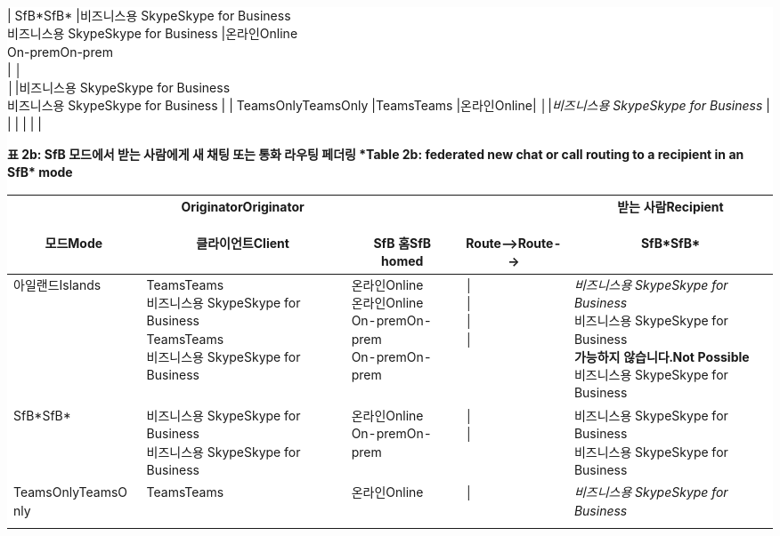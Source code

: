 | <span data-ttu-id="5e4b2-277">SfB\*</span><span class="sxs-lookup"><span data-stu-id="5e4b2-277">SfB\*</span></span> |<span data-ttu-id="5e4b2-278">비즈니스용 Skype</span><span class="sxs-lookup"><span data-stu-id="5e4b2-278">Skype for Business</span></span> <br/><span data-ttu-id="5e4b2-279">비즈니스용 Skype</span><span class="sxs-lookup"><span data-stu-id="5e4b2-279">Skype for Business</span></span> |<span data-ttu-id="5e4b2-280">온라인</span><span class="sxs-lookup"><span data-stu-id="5e4b2-280">Online</span></span><br/> <span data-ttu-id="5e4b2-281">On-prem</span><span class="sxs-lookup"><span data-stu-id="5e4b2-281">On-prem</span></span><br/> | &boxv;<br/>&boxv;|<span data-ttu-id="5e4b2-282">비즈니스용 Skype</span><span class="sxs-lookup"><span data-stu-id="5e4b2-282">Skype for Business</span></span> <br/><span data-ttu-id="5e4b2-283">비즈니스용 Skype</span><span class="sxs-lookup"><span data-stu-id="5e4b2-283">Skype for Business</span></span> |
| <span data-ttu-id="5e4b2-284">TeamsOnly</span><span class="sxs-lookup"><span data-stu-id="5e4b2-284">TeamsOnly</span></span> |<span data-ttu-id="5e4b2-285">Teams</span><span class="sxs-lookup"><span data-stu-id="5e4b2-285">Teams</span></span> |<span data-ttu-id="5e4b2-286">온라인</span><span class="sxs-lookup"><span data-stu-id="5e4b2-286">Online</span></span>| &boxv;|<span data-ttu-id="5e4b2-287">*비즈니스용 Skype*</span><span class="sxs-lookup"><span data-stu-id="5e4b2-287">*Skype for Business*</span></span> |
|  | | | | 

<span data-ttu-id="5e4b2-288">**표 2b: SfB 모드에서 받는 사람에게 새 채팅 또는 통화 라우팅 페더링 \***</span><span class="sxs-lookup"><span data-stu-id="5e4b2-288">**Table 2b: federated new chat or call routing to a recipient in an SfB\* mode**</span></span>

| <br/><br/><span data-ttu-id="5e4b2-289">모드</span><span class="sxs-lookup"><span data-stu-id="5e4b2-289">Mode</span></span>   | <span data-ttu-id="5e4b2-290">Originator</span><span class="sxs-lookup"><span data-stu-id="5e4b2-290">Originator</span></span><br/><br/> <span data-ttu-id="5e4b2-291">클라이언트</span><span class="sxs-lookup"><span data-stu-id="5e4b2-291">Client</span></span>| <br/><br/><span data-ttu-id="5e4b2-292">SfB 홈</span><span class="sxs-lookup"><span data-stu-id="5e4b2-292">SfB homed</span></span>|<br/><br/><span data-ttu-id="5e4b2-293">Route--></span><span class="sxs-lookup"><span data-stu-id="5e4b2-293">Route--></span></span>|  <span data-ttu-id="5e4b2-294">받는 사람</span><span class="sxs-lookup"><span data-stu-id="5e4b2-294">Recipient</span></span><br/><br/> <span data-ttu-id="5e4b2-295">SfB\*</span><span class="sxs-lookup"><span data-stu-id="5e4b2-295">SfB\*</span></span> |  
|--- |--- |--- |--- |--- |
| <span data-ttu-id="5e4b2-296">아일랜드</span><span class="sxs-lookup"><span data-stu-id="5e4b2-296">Islands</span></span> |<span data-ttu-id="5e4b2-297">Teams</span><span class="sxs-lookup"><span data-stu-id="5e4b2-297">Teams</span></span><br/><span data-ttu-id="5e4b2-298">비즈니스용 Skype</span><span class="sxs-lookup"><span data-stu-id="5e4b2-298">Skype for Business</span></span> <br/><span data-ttu-id="5e4b2-299">Teams</span><span class="sxs-lookup"><span data-stu-id="5e4b2-299">Teams</span></span> <br/><span data-ttu-id="5e4b2-300">비즈니스용 Skype</span><span class="sxs-lookup"><span data-stu-id="5e4b2-300">Skype for Business</span></span> <br/>|<span data-ttu-id="5e4b2-301">온라인</span><span class="sxs-lookup"><span data-stu-id="5e4b2-301">Online</span></span><br/> <span data-ttu-id="5e4b2-302">온라인</span><span class="sxs-lookup"><span data-stu-id="5e4b2-302">Online</span></span><br/> <span data-ttu-id="5e4b2-303">On-prem</span><span class="sxs-lookup"><span data-stu-id="5e4b2-303">On-prem</span></span><br/> <span data-ttu-id="5e4b2-304">On-prem</span><span class="sxs-lookup"><span data-stu-id="5e4b2-304">On-prem</span></span><br/> | &boxv;<br/>&boxv;<br/>&boxv;<br/>&boxv;<br/>| <span data-ttu-id="5e4b2-305">*비즈니스용 Skype*</span><span class="sxs-lookup"><span data-stu-id="5e4b2-305">*Skype for Business*</span></span> <br/> <span data-ttu-id="5e4b2-306">비즈니스용 Skype</span><span class="sxs-lookup"><span data-stu-id="5e4b2-306">Skype for Business</span></span> <br/> <span data-ttu-id="5e4b2-307">**가능하지 않습니다.**</span><span class="sxs-lookup"><span data-stu-id="5e4b2-307">**Not Possible**</span></span> <br/><span data-ttu-id="5e4b2-308">비즈니스용 Skype</span><span class="sxs-lookup"><span data-stu-id="5e4b2-308">Skype for Business</span></span> <br/> |  
| <span data-ttu-id="5e4b2-309">SfB\*</span><span class="sxs-lookup"><span data-stu-id="5e4b2-309">SfB\*</span></span> |<span data-ttu-id="5e4b2-310">비즈니스용 Skype</span><span class="sxs-lookup"><span data-stu-id="5e4b2-310">Skype for Business</span></span> <br/><span data-ttu-id="5e4b2-311">비즈니스용 Skype</span><span class="sxs-lookup"><span data-stu-id="5e4b2-311">Skype for Business</span></span>  |<span data-ttu-id="5e4b2-312">온라인</span><span class="sxs-lookup"><span data-stu-id="5e4b2-312">Online</span></span><br/> <span data-ttu-id="5e4b2-313">On-prem</span><span class="sxs-lookup"><span data-stu-id="5e4b2-313">On-prem</span></span><br/>  |&boxv;<br/>&boxv; | <span data-ttu-id="5e4b2-314">비즈니스용 Skype</span><span class="sxs-lookup"><span data-stu-id="5e4b2-314">Skype for Business</span></span> <br/><span data-ttu-id="5e4b2-315">비즈니스용 Skype</span><span class="sxs-lookup"><span data-stu-id="5e4b2-315">Skype for Business</span></span>  |
| <span data-ttu-id="5e4b2-316">TeamsOnly</span><span class="sxs-lookup"><span data-stu-id="5e4b2-316">TeamsOnly</span></span> | <span data-ttu-id="5e4b2-317">Teams</span><span class="sxs-lookup"><span data-stu-id="5e4b2-317">Teams</span></span>|<span data-ttu-id="5e4b2-318">온라인</span><span class="sxs-lookup"><span data-stu-id="5e4b2-318">Online</span></span> |&boxv; |<span data-ttu-id="5e4b2-319">*비즈니스용 Skype*</span><span class="sxs-lookup"><span data-stu-id="5e4b2-319">*Skype for Business*</span></span>  |
|  | | | | |
